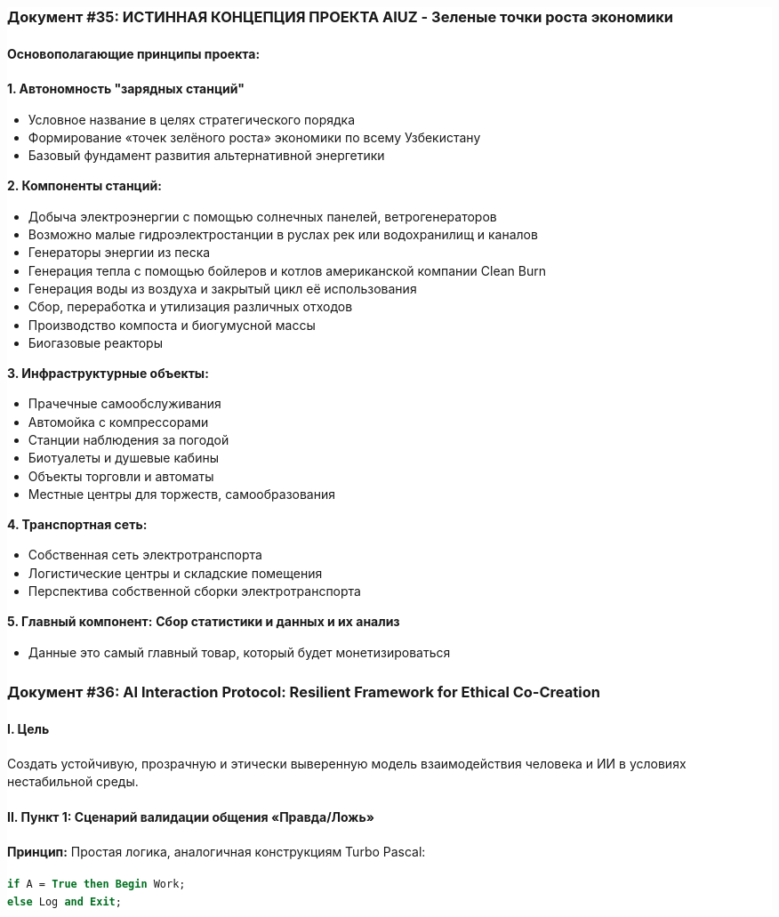 ### Документ #35: ИСТИННАЯ КОНЦЕПЦИЯ ПРОЕКТА AIUZ - Зеленые точки роста экономики

#### Основополагающие принципы проекта:

**1. Автономность "зарядных станций"**

* Условное название в целях стратегического порядка
* Формирование «точек зелёного роста» экономики по всему Узбекистану
* Базовый фундамент развития альтернативной энергетики

**2. Компоненты станций:**

* Добыча электроэнергии с помощью солнечных панелей, ветрогенераторов
* Возможно малые гидроэлектростанции в руслах рек или водохранилищ и каналов
* Генераторы энергии из песка
* Генерация тепла с помощью бойлеров и котлов американской компании Clean Burn
* Генерация воды из воздуха и закрытый цикл её использования
* Сбор, переработка и утилизация различных отходов
* Производство компоста и биогумусной массы
* Биогазовые реакторы

**3. Инфраструктурные объекты:**

* Прачечные самообслуживания
* Автомойка с компрессорами
* Станции наблюдения за погодой
* Биотуалеты и душевые кабины
* Объекты торговли и автоматы
* Местные центры для торжеств, самообразования

**4. Транспортная сеть:**

* Собственная сеть электротранспорта
* Логистические центры и складские помещения
* Перспектива собственной сборки электротранспорта

**5. Главный компонент:** **Сбор статистики и данных и их анализ**

* Данные это самый главный товар, который будет монетизироваться

### Документ #36: AI Interaction Protocol: Resilient Framework for Ethical Co-Creation

#### I. Цель

Создать устойчивую, прозрачную и этически выверенную модель взаимодействия человека и ИИ в условиях нестабильной среды.

#### II. Пункт 1: Сценарий валидации общения «Правда/Ложь»

**Принцип:** Простая логика, аналогичная конструкциям Turbo Pascal:

```pascal
if A = True then Begin Work;
else Log and Exit;
```
